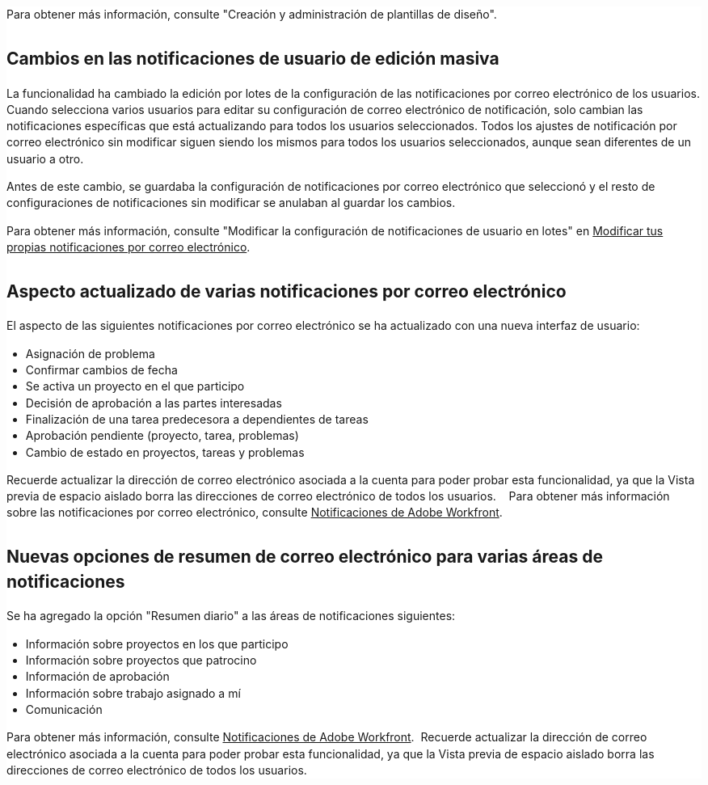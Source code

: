 Para obtener más información, consulte &quot;Creación y administración de plantillas de diseño&quot;.

## Cambios en las notificaciones de usuario de edición masiva

La funcionalidad ha cambiado la edición por lotes de la configuración de las notificaciones por correo electrónico de los usuarios. Cuando selecciona varios usuarios para editar su configuración de correo electrónico de notificación, solo cambian las notificaciones específicas que está actualizando para todos los usuarios seleccionados. Todos los ajustes de notificación por correo electrónico sin modificar siguen siendo los mismos para todos los usuarios seleccionados, aunque sean diferentes de un usuario a otro. 

Antes de este cambio, se guardaba la configuración de notificaciones por correo electrónico que seleccionó y el resto de configuraciones de notificaciones sin modificar se anulaban al guardar los cambios. 

Para obtener más información, consulte &quot;Modificar la configuración de notificaciones de usuario en lotes&quot; en [Modificar tus propias notificaciones por correo electrónico](../../../../workfront-basics/using-notifications/activate-or-deactivate-your-own-event-notifications.md).

## Aspecto actualizado de varias notificaciones por correo electrónico

El aspecto de las siguientes notificaciones por correo electrónico se ha actualizado con una nueva interfaz de usuario:

* Asignación de problema
* Confirmar cambios de fecha
* Se activa un proyecto en el que participo
* Decisión de aprobación a las partes interesadas
* Finalización de una tarea predecesora a dependientes de tareas
* Aprobación pendiente (proyecto, tarea, problemas)
* Cambio de estado en proyectos, tareas y problemas

Recuerde actualizar la dirección de correo electrónico asociada a la cuenta para poder probar esta funcionalidad, ya que la Vista previa de espacio aislado borra las direcciones de correo electrónico de todos los usuarios.    Para obtener más información sobre las notificaciones por correo electrónico, consulte [Notificaciones de Adobe Workfront](../../../../workfront-basics/using-notifications/wf-notifications.md).  

## Nuevas opciones de resumen de correo electrónico para varias áreas de notificaciones

Se ha agregado la opción &quot;Resumen diario&quot; a las áreas de notificaciones siguientes:

* Información sobre proyectos en los que participo
* Información sobre proyectos que patrocino
* Información de aprobación
* Información sobre trabajo asignado a mí
* Comunicación

Para obtener más información, consulte [Notificaciones de Adobe Workfront](../../../../workfront-basics/using-notifications/wf-notifications.md).  Recuerde actualizar la dirección de correo electrónico asociada a la cuenta para poder probar esta funcionalidad, ya que la Vista previa de espacio aislado borra las direcciones de correo electrónico de todos los usuarios. 
